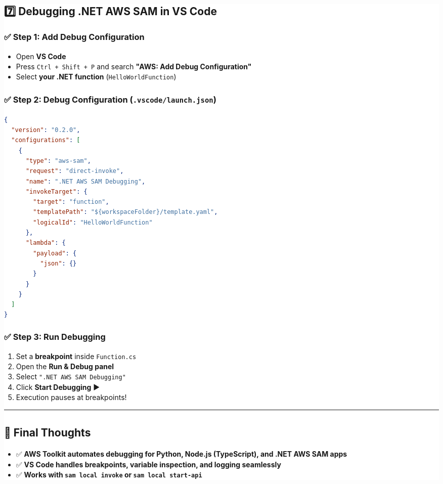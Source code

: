 
## 7️⃣ **Debugging .NET AWS SAM in VS Code**

### ✅ **Step 1: Add Debug Configuration**

- Open **VS Code**
- Press `Ctrl + Shift + P` and search **"AWS: Add Debug Configuration"**
- Select **your .NET function** (`HelloWorldFunction`)

### ✅ **Step 2: Debug Configuration (`.vscode/launch.json`)**

```json
{
  "version": "0.2.0",
  "configurations": [
    {
      "type": "aws-sam",
      "request": "direct-invoke",
      "name": ".NET AWS SAM Debugging",
      "invokeTarget": {
        "target": "function",
        "templatePath": "${workspaceFolder}/template.yaml",
        "logicalId": "HelloWorldFunction"
      },
      "lambda": {
        "payload": {
          "json": {}
        }
      }
    }
  ]
}
```

### ✅ **Step 3: Run Debugging**

1. Set a **breakpoint** inside `Function.cs`
2. Open the **Run & Debug panel**
3. Select `".NET AWS SAM Debugging"`
4. Click **Start Debugging** ▶️
5. Execution pauses at breakpoints!

---

## 🚀 **Final Thoughts**

- ✅ **AWS Toolkit automates debugging for Python, Node.js (TypeScript), and .NET AWS SAM apps**
- ✅ **VS Code handles breakpoints, variable inspection, and logging seamlessly**
- ✅ **Works with `sam local invoke` or `sam local start-api`**
